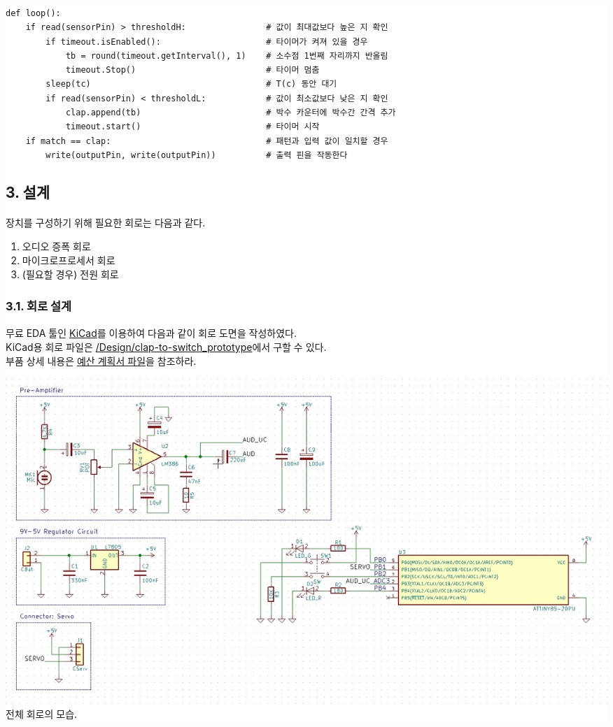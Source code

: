 ```python3
def loop():
    if read(sensorPin) > thresholdH:                # 값이 최대값보다 높은 지 확인
        if timeout.isEnabled():                     # 타이머가 켜져 있을 경우
            tb = round(timeout.getInterval(), 1)    # 소수점 1번째 자리까지 반올림
            timeout.Stop()                          # 타이머 멈춤
        sleep(tc)                                   # T(c) 동안 대기
        if read(sensorPin) < thresholdL:            # 값이 최소값보다 낮은 지 확인
            clap.append(tb)                         # 박수 카운터에 박수간 간격 추가
            timeout.start()                         # 타이머 시작
    if match == clap:                               # 패턴과 입력 값이 일치할 경우
        write(outputPin, write(outputPin))          # 출력 핀을 작동한다
```

## 3. 설계<a name='design'/>
장치를 구성하기 위해 필요한 회로는 다음과 같다.

1. 오디오 증폭 회로
2. 마이크로프로세서 회로
3. (필요할 경우) 전원 회로

### 3.1. 회로 설계<a name='circuit_design'/>
무료 EDA 툴인 <a href='http://http://kicad-pcb.org/'>KiCad</a>를 이용하여 다음과 같이 회로 도면을 작성하였다.\
KiCad용 회로 파일은 <a href='https://github.com/cobaltp/Capstone-Design/TeamA/Design/clap-to-switch_prototype/'>/Design/clap-to-switch_prototype</a>에서 구할 수 있다.\
부품 상세 내용은 <a href='https://github.com/cobaltp/Capstone-Design/blob/master/TeamA/예산%20계획서'>예산 계획서 파일</a>을 참조하라.

![](https://raw.githubusercontent.com/cobaltp/Capstone-Design/master/TeamA/Images/cts_design.jpg)\
전체 회로의 모습.
